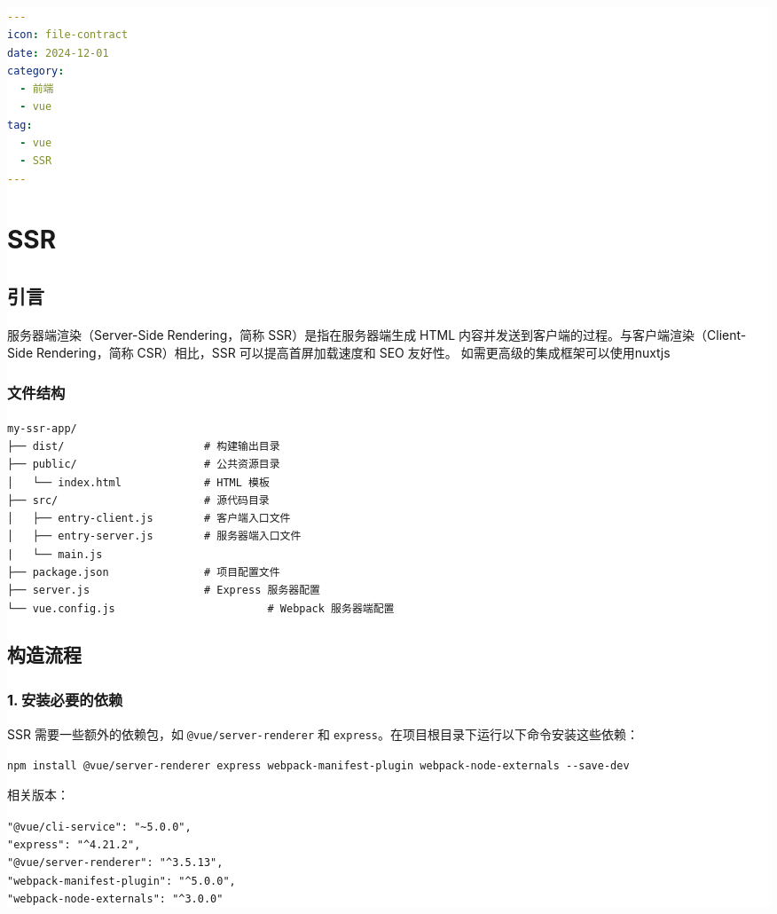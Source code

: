 ```yaml
---
icon: file-contract
date: 2024-12-01
category:
  - 前端
  - vue
tag:
  - vue
  - SSR
---
```


# SSR

## 引言

服务器端渲染（Server-Side Rendering，简称 SSR）是指在服务器端生成 HTML 内容并发送到客户端的过程。与客户端渲染（Client-Side Rendering，简称 CSR）相比，SSR 可以提高首屏加载速度和 SEO 友好性。
如需更高级的集成框架可以使用nuxtjs



### 文件结构

```
my-ssr-app/
├── dist/                      # 构建输出目录
├── public/                    # 公共资源目录
│   └── index.html             # HTML 模板
├── src/                       # 源代码目录
│   ├── entry-client.js        # 客户端入口文件
│   ├── entry-server.js        # 服务器端入口文件
|   └── main.js
├── package.json               # 项目配置文件
├── server.js                  # Express 服务器配置
└── vue.config.js   					 # Webpack 服务器端配置
```

## 构造流程

### 1. 安装必要的依赖

SSR 需要一些额外的依赖包，如 `@vue/server-renderer` 和 `express`。在项目根目录下运行以下命令安装这些依赖：

```shell
npm install @vue/server-renderer express webpack-manifest-plugin webpack-node-externals --save-dev
```

相关版本：

```
"@vue/cli-service": "~5.0.0",
"express": "^4.21.2",
"@vue/server-renderer": "^3.5.13",
"webpack-manifest-plugin": "^5.0.0",
"webpack-node-externals": "^3.0.0"
```
